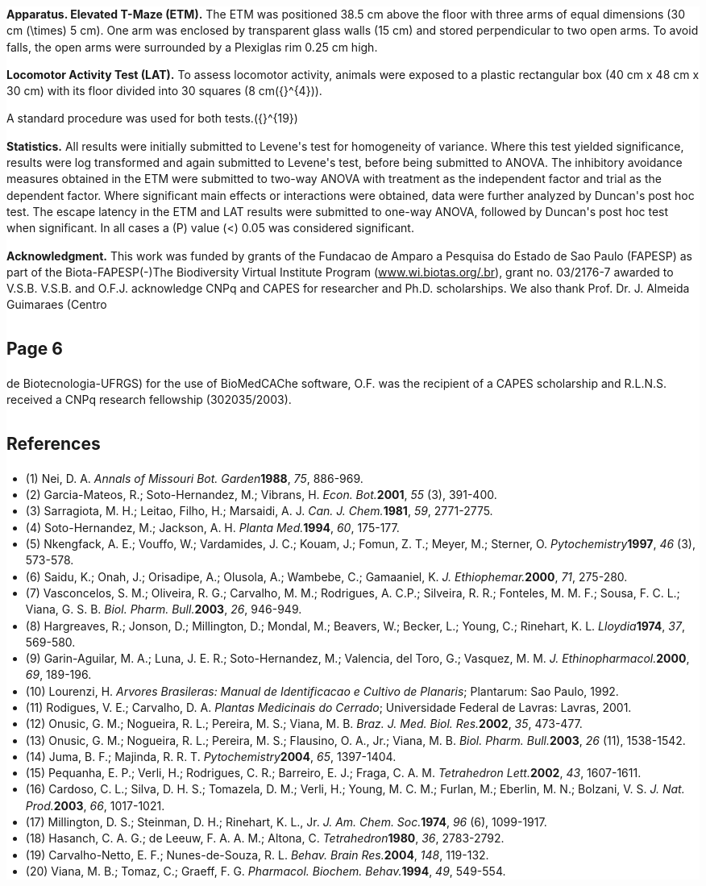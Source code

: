 **Apparatus. Elevated T-Maze (ETM).** The ETM was positioned 38.5 cm above the floor with three arms of equal dimensions (30 cm \(\times\) 5 cm). One arm was enclosed by transparent glass walls (15 cm) and stored perpendicular to two open arms. To avoid falls, the open arms were surrounded by a Plexiglas rim 0.25 cm high.

**Locomotor Activity Test (LAT).** To assess locomotor activity, animals were exposed to a plastic rectangular box (40 cm x 48 cm x 30 cm) with its floor divided into 30 squares (8 cm\({}^{4}\)).

A standard procedure was used for both tests.\({}^{19}\)

**Statistics.** All results were initially submitted to Levene's test for homogeneity of variance. Where this test yielded significance, results were log transformed and again submitted to Levene's test, before being submitted to ANOVA. The inhibitory avoidance measures obtained in the ETM were submitted to two-way ANOVA with treatment as the independent factor and trial as the dependent factor. Where significant main effects or interactions were obtained, data were further analyzed by Duncan's post hoc test. The escape latency in the ETM and LAT results were submitted to one-way ANOVA, followed by Duncan's post hoc test when significant. In all cases a \(P\) value \(<\) 0.05 was considered significant.

**Acknowledgment.** This work was funded by grants of the Fundacao de Amparo a Pesquisa do Estado de Sao Paulo (FAPESP) as part of the Biota-FAPESP\(-\)The Biodiversity Virtual Institute Program (www.wi.biotas.org/.br), grant no. 03/2176-7 awarded to V.S.B. V.S.B. and O.F.J. acknowledge CNPq and CAPES for researcher and Ph.D. scholarships. We also thank Prof. Dr. J. Almeida Guimaraes (Centro

## Page 6

de Biotecnologia-UFRGS) for the use of BioMedCAChe software, O.F. was the recipient of a CAPES scholarship and R.L.N.S. received a CNPq research fellowship (302035/2003).

## References

* (1) Nei, D. A. _Annals of Missouri Bot. Garden_**1988**, _75_, 886-969.
* (2) Garcia-Mateos, R.; Soto-Hernandez, M.; Vibrans, H. _Econ. Bot._**2001**, _55_ (3), 391-400.
* (3) Sarragiota, M. H.; Leitao, Filho, H.; Marsaidi, A. J. _Can. J. Chem._**1981**, _59_, 2771-2775.
* (4) Soto-Hernandez, M.; Jackson, A. H. _Planta Med._**1994**, _60_, 175-177.
* (5) Nkengfack, A. E.; Vouffo, W.; Vardamides, J. C.; Kouam, J.; Fomun, Z. T.; Meyer, M.; Sterner, O. _Pytochemistry_**1997**, _46_ (3), 573-578.
* (6) Saidu, K.; Onah, J.; Orisadipe, A.; Olusola, A.; Wambebe, C.; Gamaaniel, K. _J. Ethiophemar._**2000**, _71_, 275-280.
* (7) Vasconcelos, S. M.; Oliveira, R. G.; Carvalho, M. M.; Rodrigues, A. C.P.; Silveira, R. R.; Fonteles, M. M. F.; Sousa, F. C. L.; Viana, G. S. B. _Biol. Pharm. Bull._**2003**, _26_, 946-949.
* (8) Hargreaves, R.; Jonson, D.; Millington, D.; Mondal, M.; Beavers, W.; Becker, L.; Young, C.; Rinehart, K. L. _Lloydia_**1974**, _37_, 569-580.
* (9) Garin-Aguilar, M. A.; Luna, J. E. R.; Soto-Hernandez, M.; Valencia, del Toro, G.; Vasquez, M. M. _J. Ethinopharmacol._**2000**, _69_, 189-196.
* (10) Lourenzi, H. _Arvores Brasileras: Manual de Identificacao e Cultivo de Planaris_; Plantarum: Sao Paulo, 1992.
* (11) Rodigues, V. E.; Carvalho, D. A. _Plantas Medicinais do Cerrado_; Universidade Federal de Lavras: Lavras, 2001.
* (12) Onusic, G. M.; Nogueira, R. L.; Pereira, M. S.; Viana, M. B. _Braz. J. Med. Biol. Res._**2002**, _35_, 473-477.
* (13) Onusic, G. M.; Nogueira, R. L.; Pereira, M. S.; Flausino, O. A., Jr.; Viana, M. B. _Biol. Pharm. Bull._**2003**, _26_ (11), 1538-1542.
* (14) Juma, B. F.; Majinda, R. R. T. _Pytochemistry_**2004**, _65_, 1397-1404.
* (15) Pequanha, E. P.; Verli, H.; Rodrigues, C. R.; Barreiro, E. J.; Fraga, C. A. M. _Tetrahedron Lett._**2002**, _43_, 1607-1611.
* (16) Cardoso, C. L.; Silva, D. H. S.; Tomazela, D. M.; Verli, H.; Young, M. C. M.; Furlan, M.; Eberlin, M. N.; Bolzani, V. S. _J. Nat. Prod._**2003**, _66_, 1017-1021.
* (17) Millington, D. S.; Steinman, D. H.; Rinehart, K. L., Jr. _J. Am. Chem. Soc._**1974**, _96_ (6), 1099-1917.
* (18) Hasanch, C. A. G.; de Leeuw, F. A. A. M.; Altona, C. _Tetrahedron_**1980**, _36_, 2783-2792.
* (19) Carvalho-Netto, E. F.; Nunes-de-Souza, R. L. _Behav. Brain Res._**2004**, _148_, 119-132.
* (20) Viana, M. B.; Tomaz, C.; Graeff, F. G. _Pharmacol. Biochem. Behav._**1994**, _49_, 549-554.